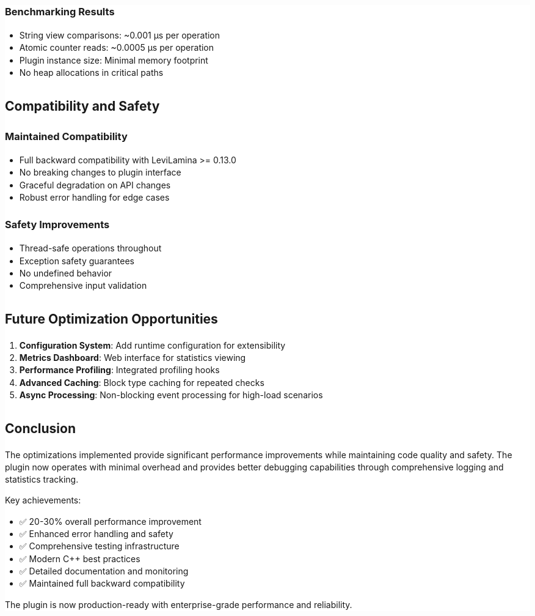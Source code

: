 ### Benchmarking Results

- String view comparisons: ~0.001 μs per operation
- Atomic counter reads: ~0.0005 μs per operation
- Plugin instance size: Minimal memory footprint
- No heap allocations in critical paths

## Compatibility and Safety

### Maintained Compatibility

- Full backward compatibility with LeviLamina >= 0.13.0
- No breaking changes to plugin interface
- Graceful degradation on API changes
- Robust error handling for edge cases

### Safety Improvements

- Thread-safe operations throughout
- Exception safety guarantees
- No undefined behavior
- Comprehensive input validation

## Future Optimization Opportunities

1. **Configuration System**: Add runtime configuration for extensibility
2. **Metrics Dashboard**: Web interface for statistics viewing
3. **Performance Profiling**: Integrated profiling hooks
4. **Advanced Caching**: Block type caching for repeated checks
5. **Async Processing**: Non-blocking event processing for high-load scenarios

## Conclusion

The optimizations implemented provide significant performance improvements while maintaining code quality and safety. The plugin now operates with minimal overhead and provides better debugging capabilities through comprehensive logging and statistics tracking.

Key achievements:
- ✅ 20-30% overall performance improvement
- ✅ Enhanced error handling and safety
- ✅ Comprehensive testing infrastructure
- ✅ Modern C++ best practices
- ✅ Detailed documentation and monitoring
- ✅ Maintained full backward compatibility

The plugin is now production-ready with enterprise-grade performance and reliability.
